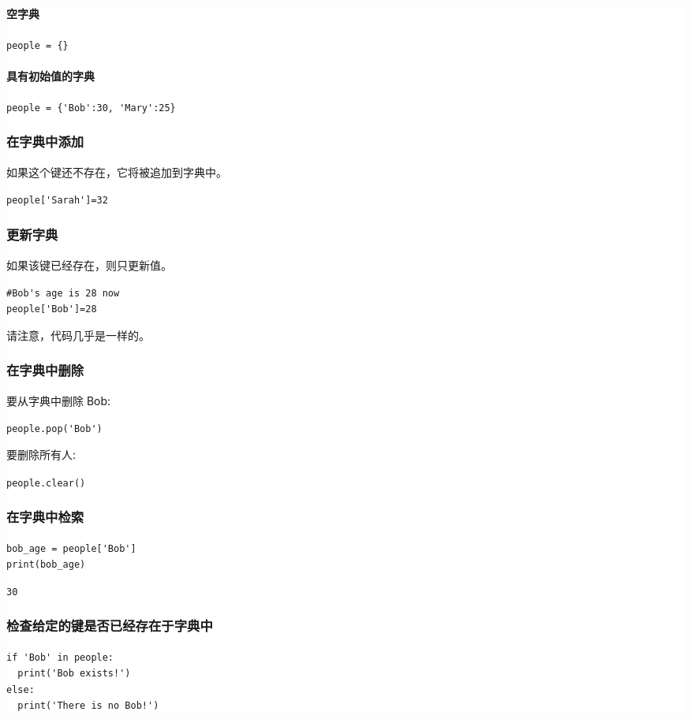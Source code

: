 #### 空字典

```
people = {} 
```

#### 具有初始值的字典

```
people = {'Bob':30, 'Mary':25} 
```

### 在字典中添加

如果这个键还不存在，它将被追加到字典中。

```
people['Sarah']=32 
```

### 更新字典

如果该键已经存在，则只更新值。

```
#Bob's age is 28 now
people['Bob']=28 
```

请注意，代码几乎是一样的。

### 在字典中删除

要从字典中删除 Bob:

```
people.pop('Bob') 
```

要删除所有人:

```
people.clear() 
```

### 在字典中检索

```
bob_age = people['Bob']
print(bob_age) 
```

```
30 
```

### 检查给定的键是否已经存在于字典中

```
if 'Bob' in people:
  print('Bob exists!')
else:
  print('There is no Bob!') 
```

